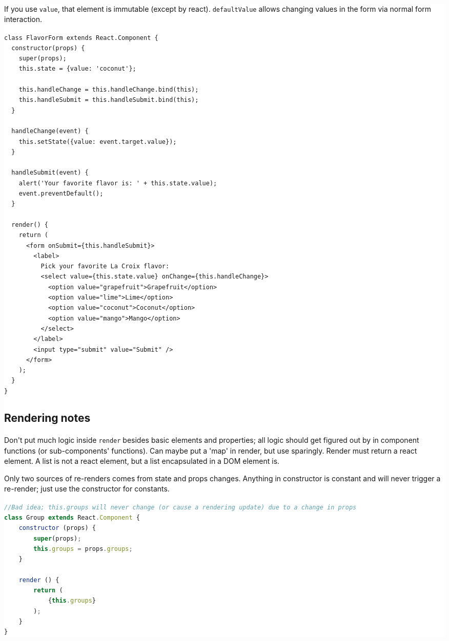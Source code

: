 If you use `value`, that element is immutable (except by react). `defaultValue` allows changing values in the form via normal form interaction.

```
class FlavorForm extends React.Component {
  constructor(props) {
    super(props);
    this.state = {value: 'coconut'};

    this.handleChange = this.handleChange.bind(this);
    this.handleSubmit = this.handleSubmit.bind(this);
  }

  handleChange(event) {
    this.setState({value: event.target.value});
  }

  handleSubmit(event) {
    alert('Your favorite flavor is: ' + this.state.value);
    event.preventDefault();
  }

  render() {
    return (
      <form onSubmit={this.handleSubmit}>
        <label>
          Pick your favorite La Croix flavor:
          <select value={this.state.value} onChange={this.handleChange}>
            <option value="grapefruit">Grapefruit</option>
            <option value="lime">Lime</option>
            <option value="coconut">Coconut</option>
            <option value="mango">Mango</option>
          </select>
        </label>
        <input type="submit" value="Submit" />
      </form>
    );
  }
}
```


Rendering notes
---------------

Don't put much logic inside `render` besides basic elements and properties; all logic should get figured out by in component functions (or sub-components' functions). Can maybe put a 'map' in render, but use sparingly. Render must return a react element. A list is not a react element, but a list encapsulated in a DOM element is.

Only two sources of re-renders comes from state and props changes. Anything in constructor is constant and will never trigger a re-render; just use the constructor for constants.

```javascript
//Bad idea; this.groups will never change (or cause a rendering update) due to a change in props
class Group extends React.Component {
    constructor (props) {
        super(props);
        this.groups = props.groups;
    }

    render () {
        return (
            {this.groups}
        );
    }
}
```